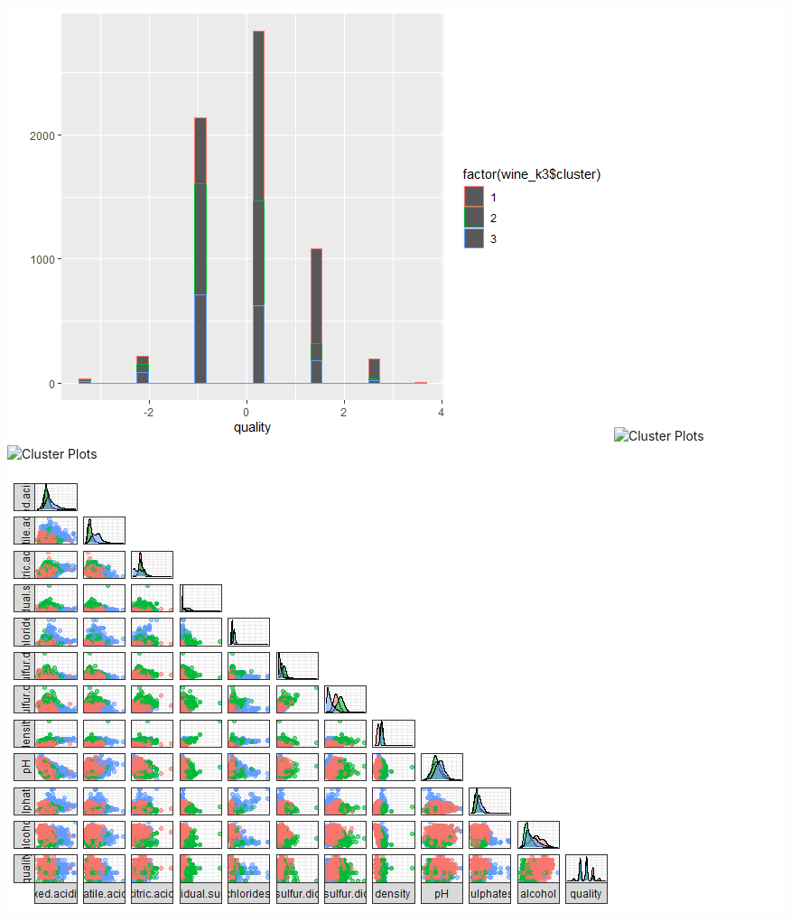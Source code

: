 ![Cluster Plots](dm_hw4_files/figure-gfm/unnamed-chunk-7-1.png)![Cluster
Plots](dm_hw4_files/figure-gfm/unnamed-chunk-7-2.png)![Cluster
Plots](dm_hw4_files/figure-gfm/unnamed-chunk-7-3.png)

![cluster with pairs](dm_hw4_files/figure-gfm/unnamed-chunk-8-1.png)
